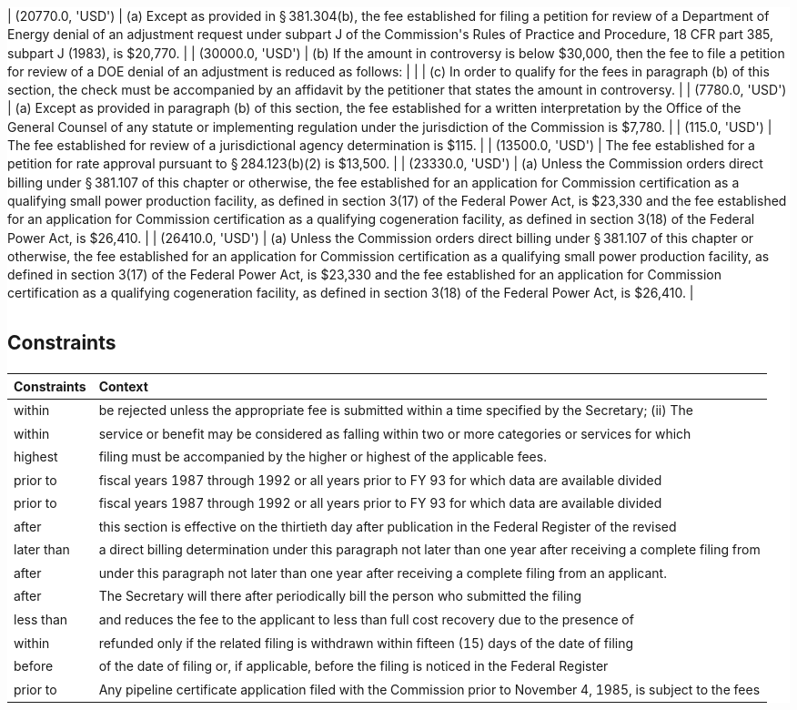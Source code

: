 | (20770.0, 'USD') | (a) Except as provided in &#167;&#8201;381.304(b), the fee established for filing a petition for review of a Department of Energy denial of an adjustment request under subpart J of the Commission's Rules of Practice and Procedure, 18 CFR part 385, subpart J (1983), is $20,770.                                                                                                                                                                                           |
| (30000.0, 'USD') | (b) If the amount in controversy is below $30,000, then the fee to file a petition for review of a DOE denial of an adjustment is reduced as follows:                                                                                                                                                                                                                                                                                                                           |
|                  |               (c) In order to qualify for the fees in paragraph (b) of this section, the check must be accompanied by an affidavit by the petitioner that states the amount in controversy.                                                                                                                                                                                                                                                                                     |
| (7780.0, 'USD')  | (a) Except as provided in paragraph (b) of this section, the fee established for a written interpretation by the Office of the General Counsel of any statute or implementing regulation under the jurisdiction of the Commission is $7,780.                                                                                                                                                                                                                                    |
| (115.0, 'USD')   | The fee established for review of a jurisdictional agency determination is $115.                                                                                                                                                                                                                                                                                                                                                                                                |
| (13500.0, 'USD') | The fee established for a petition for rate approval pursuant to &#167;&#8201;284.123(b)(2) is $13,500.                                                                                                                                                                                                                                                                                                                                                                         |
| (23330.0, 'USD') | (a) Unless the Commission orders direct billing under &#167;&#8201;381.107 of this chapter or otherwise, the fee established for an application for Commission certification as a qualifying small power production facility, as defined in section 3(17) of the Federal Power Act, is $23,330 and the fee established for an application for Commission certification as a qualifying cogeneration facility, as defined in section 3(18) of the Federal Power Act, is $26,410. |
| (26410.0, 'USD') | (a) Unless the Commission orders direct billing under &#167;&#8201;381.107 of this chapter or otherwise, the fee established for an application for Commission certification as a qualifying small power production facility, as defined in section 3(17) of the Federal Power Act, is $23,330 and the fee established for an application for Commission certification as a qualifying cogeneration facility, as defined in section 3(18) of the Federal Power Act, is $26,410. |


## Constraints

| Constraints   | Context                                                                                                            |
|:--------------|:-------------------------------------------------------------------------------------------------------------------|
| within        | be rejected unless the appropriate fee is submitted within a time specified by the Secretary; (ii) The             |
| within        | service or benefit may be considered as falling within two or more categories or services for which                |
| highest       | filing must be accompanied by the higher or highest  of the applicable fees.                                       |
| prior to      | fiscal years 1987 through 1992 or all years prior to FY 93 for which data are available divided                    |
| prior to      | fiscal years 1987 through 1992 or all years prior to FY 93 for which data are available divided                    |
| after         | this section is effective on the thirtieth day after publication in the Federal Register of the revised            |
| later than    | a direct billing determination under this paragraph not later than one year after receiving a complete filing from |
| after         | under this paragraph not later than one year after  receiving a complete filing from an applicant.                 |
| after         | The Secretary will there after periodically bill the person who submitted the filing                               |
| less than     | and reduces the fee to the applicant to less than full cost recovery due to the presence of                        |
| within        | refunded only if the related filing is withdrawn within fifteen (15) days of the date of filing                    |
| before        | of the date of filing or, if applicable, before the filing is noticed in the Federal Register                      |
| prior to      | Any pipeline certificate application filed with the Commission  prior to November 4, 1985, is subject to the fees  |